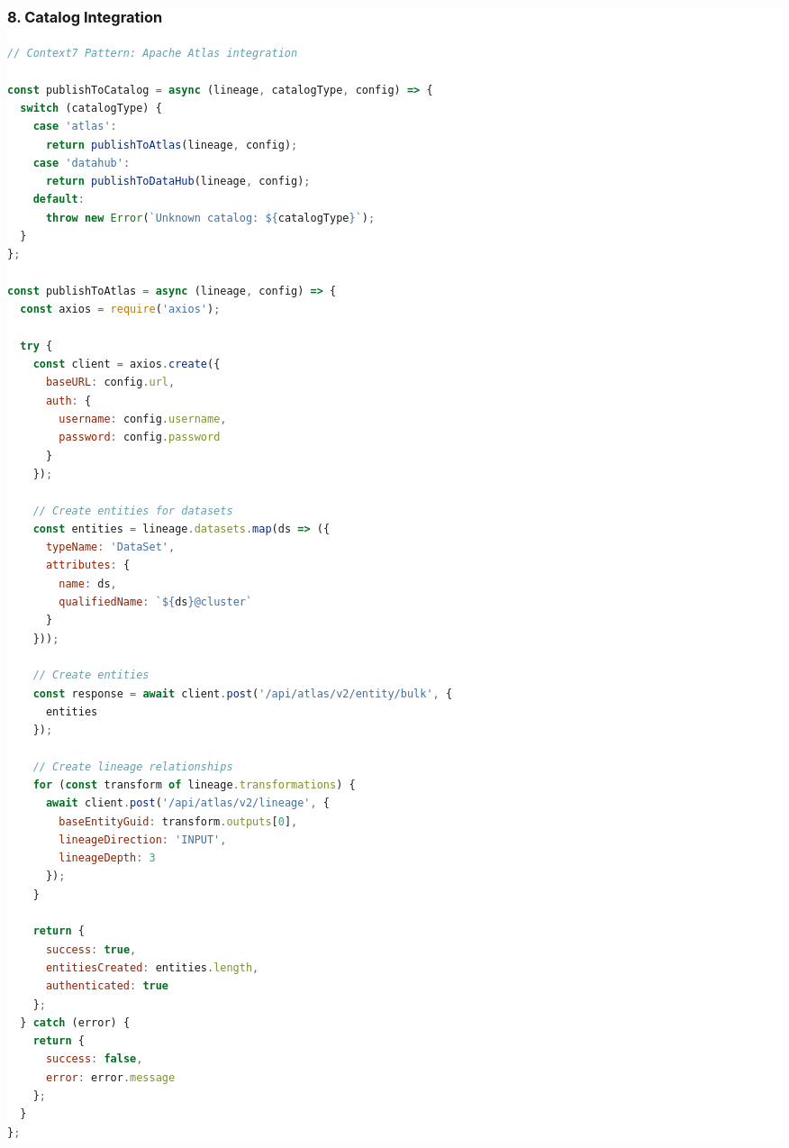 ### 8. Catalog Integration

```javascript
// Context7 Pattern: Apache Atlas integration

const publishToCatalog = async (lineage, catalogType, config) => {
  switch (catalogType) {
    case 'atlas':
      return publishToAtlas(lineage, config);
    case 'datahub':
      return publishToDataHub(lineage, config);
    default:
      throw new Error(`Unknown catalog: ${catalogType}`);
  }
};

const publishToAtlas = async (lineage, config) => {
  const axios = require('axios');

  try {
    const client = axios.create({
      baseURL: config.url,
      auth: {
        username: config.username,
        password: config.password
      }
    });

    // Create entities for datasets
    const entities = lineage.datasets.map(ds => ({
      typeName: 'DataSet',
      attributes: {
        name: ds,
        qualifiedName: `${ds}@cluster`
      }
    }));

    // Create entities
    const response = await client.post('/api/atlas/v2/entity/bulk', {
      entities
    });

    // Create lineage relationships
    for (const transform of lineage.transformations) {
      await client.post('/api/atlas/v2/lineage', {
        baseEntityGuid: transform.outputs[0],
        lineageDirection: 'INPUT',
        lineageDepth: 3
      });
    }

    return {
      success: true,
      entitiesCreated: entities.length,
      authenticated: true
    };
  } catch (error) {
    return {
      success: false,
      error: error.message
    };
  }
};
```
